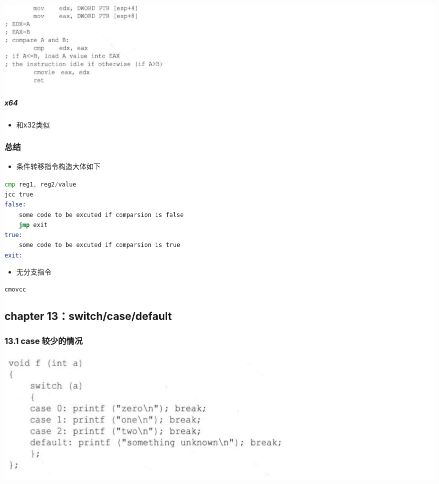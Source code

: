 <img src="笔记.assets/image-20210106190855157.png" alt="image-20210106190855157" style="zoom:67%;" />

##### x64

- 和x32类似

### 总结

- 条件转移指令构造大体如下

```asm
cmp reg1, reg2/value
jcc true
false:
	some code to be excuted if comparsion is false
	jmp exit
true:
	some code to be excuted if comparsion is true
exit:
```

- 无分支指令

```asm
cmovcc
```

## chapter 13：switch/case/default

### 13.1 case 较少的情况

![image-20210106191409649](笔记.assets/image-20210106191409649.png)
